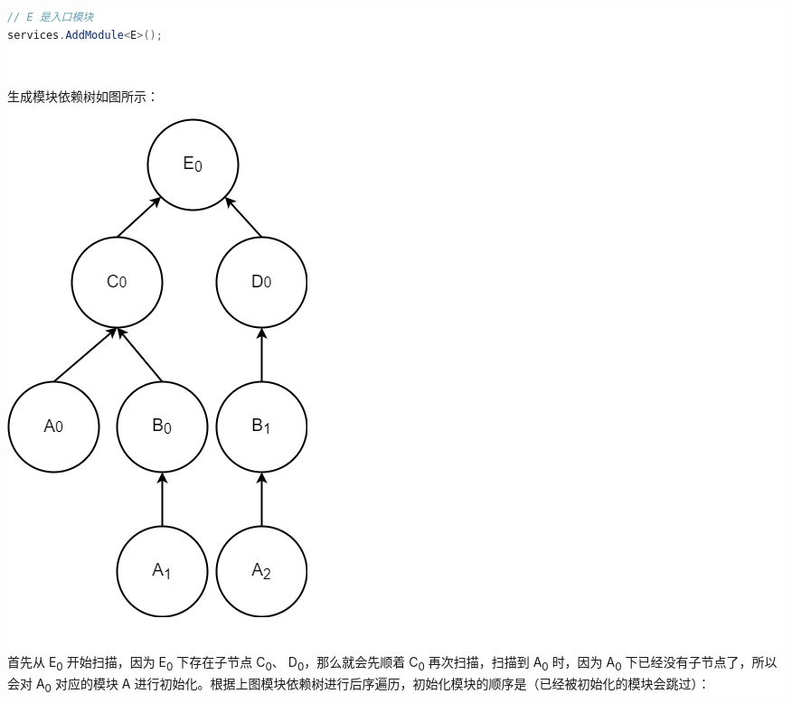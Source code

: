 ```csharp
// E 是入口模块
services.AddModule<E>();
```

<br />

生成模块依赖树如图所示：

![依赖2](images/依赖2.png)



<br />首先从 E<sub>0</sub> 开始扫描，因为 E<sub>0</sub> 下存在子节点 C<sub>0</sub>、 D<sub>0</sub>，那么就会先顺着 C<sub>0</sub> 再次扫描，扫描到 A<sub>0</sub> 时，因为 A<sub>0</sub> 下已经没有子节点了，所以会对 A<sub>0</sub> 对应的模块 A 进行初始化。根据上图模块依赖树进行后序遍历，初始化模块的顺序是（已经被初始化的模块会跳过）：
